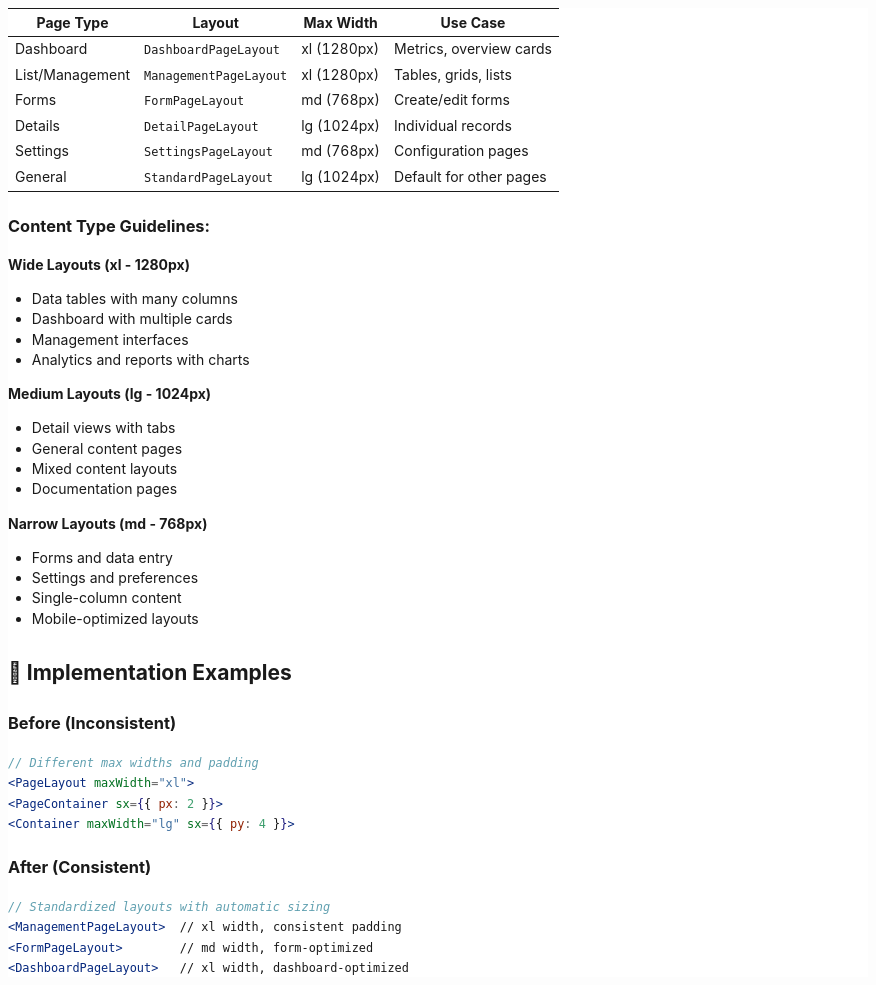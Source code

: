 | Page Type       | Layout                 | Max Width   | Use Case                |
| --------------- | ---------------------- | ----------- | ----------------------- |
| Dashboard       | `DashboardPageLayout`  | xl (1280px) | Metrics, overview cards |
| List/Management | `ManagementPageLayout` | xl (1280px) | Tables, grids, lists    |
| Forms           | `FormPageLayout`       | md (768px)  | Create/edit forms       |
| Details         | `DetailPageLayout`     | lg (1024px) | Individual records      |
| Settings        | `SettingsPageLayout`   | md (768px)  | Configuration pages     |
| General         | `StandardPageLayout`   | lg (1024px) | Default for other pages |

### Content Type Guidelines:

**Wide Layouts (xl - 1280px)**

- Data tables with many columns
- Dashboard with multiple cards
- Management interfaces
- Analytics and reports with charts

**Medium Layouts (lg - 1024px)**

- Detail views with tabs
- General content pages
- Mixed content layouts
- Documentation pages

**Narrow Layouts (md - 768px)**

- Forms and data entry
- Settings and preferences
- Single-column content
- Mobile-optimized layouts

## 🔧 Implementation Examples

### Before (Inconsistent)

```jsx
// Different max widths and padding
<PageLayout maxWidth="xl">
<PageContainer sx={{ px: 2 }}>
<Container maxWidth="lg" sx={{ py: 4 }}>
```

### After (Consistent)

```jsx
// Standardized layouts with automatic sizing
<ManagementPageLayout>  // xl width, consistent padding
<FormPageLayout>        // md width, form-optimized
<DashboardPageLayout>   // xl width, dashboard-optimized
```
